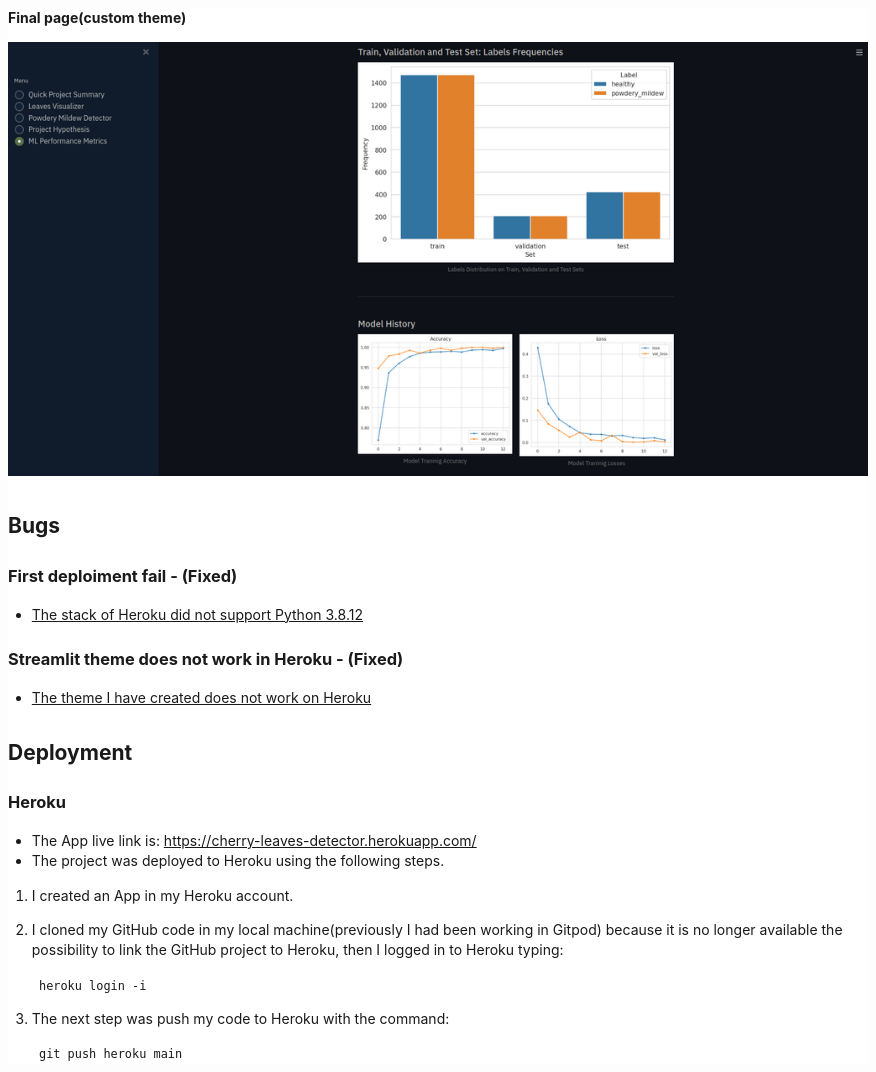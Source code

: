 **Final page(custom theme)**

![ML-performance-page](src/images/ML-performance-page.png)

## Bugs
### First deploiment fail - (Fixed)
* [The stack of Heroku did not support Python 3.8.12](https://github.com/alerebal/My-first-agile-project/issues/28)

### Streamlit theme does not work in Heroku - (Fixed)
* [The theme I have created does not work on Heroku](https://github.com/alerebal/My-first-agile-project/issues/29)

## Deployment
### Heroku

* The App live link is: https://cherry-leaves-detector.herokuapp.com/
* The project was deployed to Heroku using the following steps.

1. I created an App in my Heroku account.
2. I cloned my GitHub code in my local machine(previously I had been working in Gitpod) because it is no longer available the possibility to link the GitHub project to Heroku, then I logged in to Heroku typing:
        
        heroku login -i

3. The next step was push my code to Heroku with the command:

        git push heroku main

